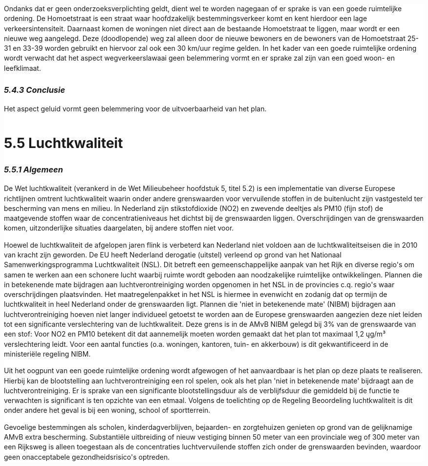 Ondanks dat er geen onderzoeksverplichting geldt, dient wel te worden nagegaan of er sprake is van een goede ruimtelijke ordening. De Homoetstraat is een straat waar hoofdzakelijk bestemmingsverkeer komt en kent hierdoor een lage verkeersintensiteit. Daarnaast komen de woningen niet direct aan de bestaande Homoetstraat te liggen, maar wordt er een nieuwe weg aangelegd. Deze (doodlopende) weg zal alleen door de nieuwe bewoners en de bewoners van de Homoetstraat 25-31 en 33-39 worden gebruikt en hiervoor zal ook een 30 km/uur regime gelden. In het kader van een goede ruimtelijke ordening wordt verwacht dat het aspect wegverkeerslawaai geen belemmering vormt en er sprake zal zijn van een goed woon- en leefklimaat.

### *5.4.3 Conclusie*

Het aspect geluid vormt geen belemmering voor de uitvoerbaarheid van het plan.

# **5.5 Luchtkwaliteit**

### *5.5.1 Algemeen*

De Wet luchtkwaliteit (verankerd in de Wet Milieubeheer hoofdstuk 5, titel 5.2) is een implementatie van diverse Europese richtlijnen omtrent luchtkwaliteit waarin onder andere grenswaarden voor vervuilende stoffen in de buitenlucht zijn vastgesteld ter bescherming van mens en milieu. In Nederland zijn stikstofdioxide (NO2) en zwevende deeltjes als PM10 (fijn stof) de maatgevende stoffen waar de concentratieniveaus het dichtst bij de grenswaarden liggen. Overschrijdingen van de grenswaarden komen, uitzonderlijke situaties daargelaten, bij andere stoffen niet voor.

Hoewel de luchtkwaliteit de afgelopen jaren flink is verbeterd kan Nederland niet voldoen aan de luchtkwaliteitseisen die in 2010 van kracht zijn geworden. De EU heeft Nederland derogatie (uitstel) verleend op grond van het Nationaal Samenwerkingsprogramma Luchtkwaliteit (NSL). Dit betreft een gemeenschappelijke aanpak van het Rijk en diverse regio's om samen te werken aan een schonere lucht waarbij ruimte wordt geboden aan noodzakelijke ruimtelijke ontwikkelingen. Plannen die in betekenende mate bijdragen aan luchtverontreiniging worden opgenomen in het NSL in de provincies c.q. regio's waar overschrijdingen plaatsvinden. Het maatregelenpakket in het NSL is hiermee in evenwicht en zodanig dat op termijn de luchtkwaliteit in heel Nederland onder de grenswaarden ligt. Plannen die 'niet in betekenende mate' (NIBM) bijdragen aan luchtverontreiniging hoeven niet langer individueel getoetst te worden aan de Europese grenswaarden aangezien deze niet leiden tot een significante verslechtering van de luchtkwaliteit. Deze grens is in de AMvB NIBM gelegd bij 3% van de grenswaarde van een stof: Voor NO2 en PM10 betekent dit dat aannemelijk moeten worden gemaakt dat het plan tot maximaal 1,2 ųg/m³ verslechtering leidt. Voor een aantal functies (o.a. woningen, kantoren, tuin- en akkerbouw) is dit gekwantificeerd in de ministeriële regeling NIBM.

Uit het oogpunt van een goede ruimtelijke ordening wordt afgewogen of het aanvaardbaar is het plan op deze plaats te realiseren. Hierbij kan de blootstelling aan luchtverontreiniging een rol spelen, ook als het plan 'niet in betekenende mate' bijdraagt aan de luchtverontreiniging. Er is sprake van een significante blootstellingsduur als de verblijfsduur die gemiddeld bij de functie te verwachten is significant is ten opzichte van een etmaal. Volgens de toelichting op de Regeling Beoordeling luchtkwaliteit is dit onder andere het geval is bij een woning, school of sportterrein.

Gevoelige bestemmingen als scholen, kinderdagverblijven, bejaarden- en zorgtehuizen genieten op grond van de gelijknamige AMvB extra bescherming. Substantiële uitbreiding of nieuw vestiging binnen 50 meter van een provinciale weg of 300 meter van een Rijksweg is alleen toegestaan als de concentraties luchtvervuilende stoffen zich onder de grenswaarden bevinden, waardoor geen onacceptabele gezondheidsrisico's optreden.
